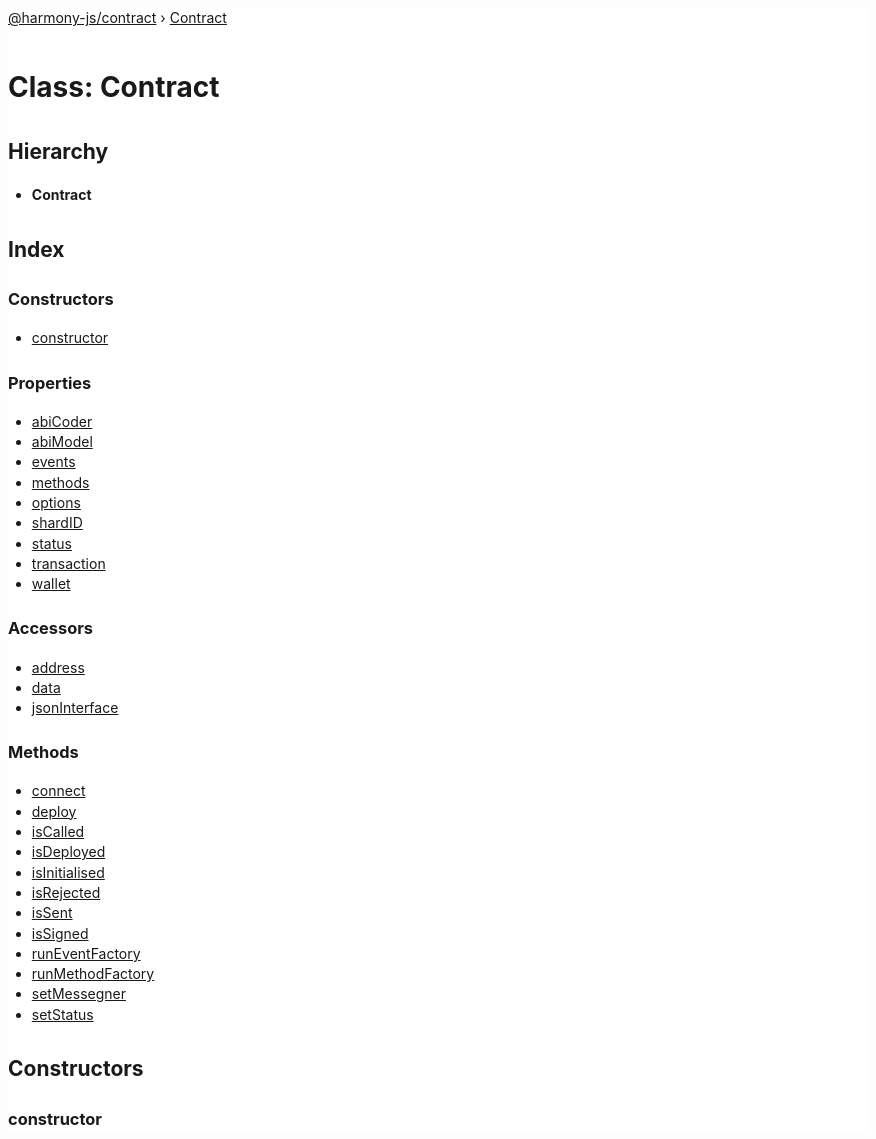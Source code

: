 [@harmony-js/contract](../globals.md) › [Contract](contract.md)

# Class: Contract

## Hierarchy

* **Contract**

## Index

### Constructors

* [constructor](contract.md#constructor)

### Properties

* [abiCoder](contract.md#abicoder)
* [abiModel](contract.md#abimodel)
* [events](contract.md#events)
* [methods](contract.md#methods)
* [options](contract.md#options)
* [shardID](contract.md#shardid)
* [status](contract.md#status)
* [transaction](contract.md#optional-transaction)
* [wallet](contract.md#wallet)

### Accessors

* [address](contract.md#address)
* [data](contract.md#data)
* [jsonInterface](contract.md#jsoninterface)

### Methods

* [connect](contract.md#connect)
* [deploy](contract.md#deploy)
* [isCalled](contract.md#iscalled)
* [isDeployed](contract.md#isdeployed)
* [isInitialised](contract.md#isinitialised)
* [isRejected](contract.md#isrejected)
* [isSent](contract.md#issent)
* [isSigned](contract.md#issigned)
* [runEventFactory](contract.md#runeventfactory)
* [runMethodFactory](contract.md#runmethodfactory)
* [setMessegner](contract.md#setmessegner)
* [setStatus](contract.md#setstatus)

## Constructors

###  constructor
